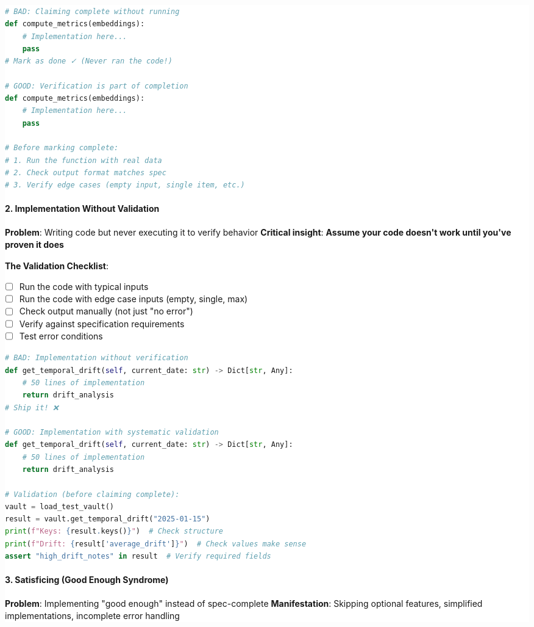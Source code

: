 ```python
# BAD: Claiming complete without running
def compute_metrics(embeddings):
    # Implementation here...
    pass
# Mark as done ✓ (Never ran the code!)

# GOOD: Verification is part of completion
def compute_metrics(embeddings):
    # Implementation here...
    pass

# Before marking complete:
# 1. Run the function with real data
# 2. Check output format matches spec
# 3. Verify edge cases (empty input, single item, etc.)
```

#### 2. Implementation Without Validation
**Problem**: Writing code but never executing it to verify behavior
**Critical insight**: **Assume your code doesn't work until you've proven it does**

**The Validation Checklist**:
- [ ] Run the code with typical inputs
- [ ] Run the code with edge case inputs (empty, single, max)
- [ ] Check output manually (not just "no error")
- [ ] Verify against specification requirements
- [ ] Test error conditions

```python
# BAD: Implementation without verification
def get_temporal_drift(self, current_date: str) -> Dict[str, Any]:
    # 50 lines of implementation
    return drift_analysis
# Ship it! ❌

# GOOD: Implementation with systematic validation
def get_temporal_drift(self, current_date: str) -> Dict[str, Any]:
    # 50 lines of implementation
    return drift_analysis

# Validation (before claiming complete):
vault = load_test_vault()
result = vault.get_temporal_drift("2025-01-15")
print(f"Keys: {result.keys()}")  # Check structure
print(f"Drift: {result['average_drift']}")  # Check values make sense
assert "high_drift_notes" in result  # Verify required fields
```

#### 3. Satisficing (Good Enough Syndrome)
**Problem**: Implementing "good enough" instead of spec-complete
**Manifestation**: Skipping optional features, simplified implementations, incomplete error handling
